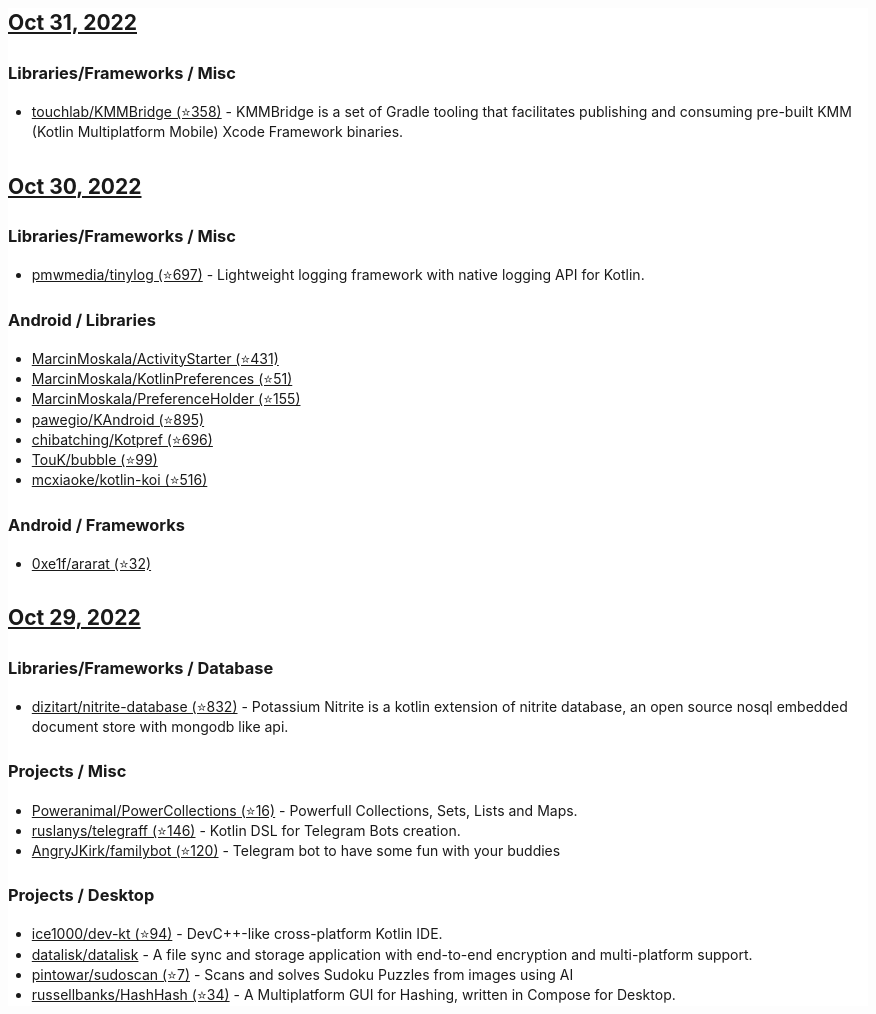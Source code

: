 ## [Oct 31, 2022](/content/2022/10/31/README.md)

### Libraries/Frameworks / Misc

*   [touchlab/KMMBridge (⭐358)](https://github.com/touchlab/KMMBridge) - KMMBridge is a set of Gradle tooling that facilitates publishing and consuming pre-built KMM (Kotlin Multiplatform Mobile) Xcode Framework binaries.

## [Oct 30, 2022](/content/2022/10/30/README.md)

### Libraries/Frameworks / Misc

*   [pmwmedia/tinylog (⭐697)](https://github.com/pmwmedia/tinylog) - Lightweight logging framework with native logging API for Kotlin.

### Android / Libraries

*   [MarcinMoskala/ActivityStarter (⭐431)](https://github.com/MarcinMoskala/ActivityStarter)
*   [MarcinMoskala/KotlinPreferences (⭐51)](https://github.com/MarcinMoskala/KotlinPreferences)
*   [MarcinMoskala/PreferenceHolder (⭐155)](https://github.com/MarcinMoskala/PreferenceHolder)
*   [pawegio/KAndroid (⭐895)](https://github.com/pawegio/KAndroid)
*   [chibatching/Kotpref (⭐696)](https://github.com/chibatching/Kotpref)
*   [TouK/bubble (⭐99)](https://github.com/TouK/bubble)
*   [mcxiaoke/kotlin-koi (⭐516)](https://github.com/mcxiaoke/kotlin-koi)

### Android / Frameworks

*   [0xe1f/ararat (⭐32)](https://github.com/0xe1f/ararat)

## [Oct 29, 2022](/content/2022/10/29/README.md)

### Libraries/Frameworks / Database

*   [dizitart/nitrite-database (⭐832)](https://github.com/dizitart/nitrite-database/tree/master/potassium-nitrite) - Potassium Nitrite is a kotlin extension of nitrite database, an open source nosql embedded document store with mongodb like api.

### Projects / Misc

*   [Poweranimal/PowerCollections (⭐16)](https://github.com/Poweranimal/PowerCollections) - Powerfull Collections, Sets, Lists and Maps.
*   [ruslanys/telegraff (⭐146)](https://github.com/ruslanys/telegraff) - Kotlin DSL for Telegram Bots creation.
*   [AngryJKirk/familybot (⭐120)](https://github.com/AngryJKirk/familybot) - Telegram bot to have some fun with your buddies

### Projects / Desktop

*   [ice1000/dev-kt (⭐94)](https://github.com/ice1000/dev-kt) - DevC++-like cross-platform Kotlin IDE.
*   [datalisk/datalisk](https://github.com/datalisk/datalisk) - A file sync and storage application with end-to-end encryption and multi-platform support.
*   [pintowar/sudoscan (⭐7)](https://github.com/pintowar/sudoscan) - Scans and solves Sudoku Puzzles from images using AI
*   [russellbanks/HashHash (⭐34)](https://github.com/russellbanks/HashHash) - A Multiplatform GUI for Hashing, written in Compose for Desktop.
